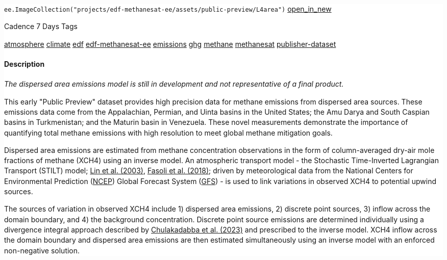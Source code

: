 `ee.ImageCollection("projects/edf-methanesat-ee/assets/public-preview/L4area")` 
[open\_in\_new](https://code.earthengine.google.com/?scriptPath=Examples:Datasets/edf-methanesat-ee/projects_edf-methanesat-ee_assets_public-preview_L4area)





Cadence
7 Days
Tags


[atmosphere](/earth-engine/datasets/tags/atmosphere)
[climate](/earth-engine/datasets/tags/climate)
[edf](/earth-engine/datasets/tags/edf)
[edf\-methanesat\-ee](/earth-engine/datasets/tags/edf-methanesat-ee)
[emissions](/earth-engine/datasets/tags/emissions)
[ghg](/earth-engine/datasets/tags/ghg)
[methane](/earth-engine/datasets/tags/methane)
[methanesat](/earth-engine/datasets/tags/methanesat)
[publisher\-dataset](/earth-engine/datasets/tags/publisher-dataset)








#### Description



*The dispersed area emissions model is still in development and not
representative of a final product.*


This early "Public Preview" dataset provides high precision data for methane
emissions from dispersed area sources. These emissions data come from the
Appalachian, Permian, and Uinta basins in the United States; the Amu Darya and
South Caspian basins in Turkmenistan; and the Maturin basin in Venezuela. These
novel measurements demonstrate the importance of quantifying total methane emissions
with high resolution to meet global methane mitigation goals.


Dispersed area emissions are estimated from methane concentration observations
in the form of column\-averaged dry\-air mole fractions of methane (XCH4\) using
an inverse model. An atmospheric transport model \- the Stochastic Time\-Inverted
Lagrangian Transport (STILT) model; [Lin et al. (2003\)](https://doi.org/10.1029/2002JD003161),
[Fasoli et al. (2018\)](https://doi.org/10.5194/gmd-11-2813-2018); driven
by meteorological data from the National Centers for Environmental
Prediction ([NCEP](https://www.weather.gov/ncep/)) Global Forecast System
([GFS](https://www.emc.ncep.noaa.gov/emc/pages/numerical_forecast_systems/gfs.php))
\- is used to link variations in observed XCH4 to potential upwind sources.


The sources of variation in observed XCH4 include 1\) dispersed area emissions,
2\) discrete point sources, 3\) inflow across the domain boundary, and
4\) the background concentration. Discrete point source emissions are
determined individually using a divergence integral approach described by
[Chulakadabba et al. (2023\)](https://egusphere.copernicus.org/preprints/2023/egusphere-2023-822/)
and prescribed to the inverse model. XCH4 inflow across the domain boundary
and dispersed area emissions are then estimated simultaneously using an
inverse model with an enforced non\-negative solution.
